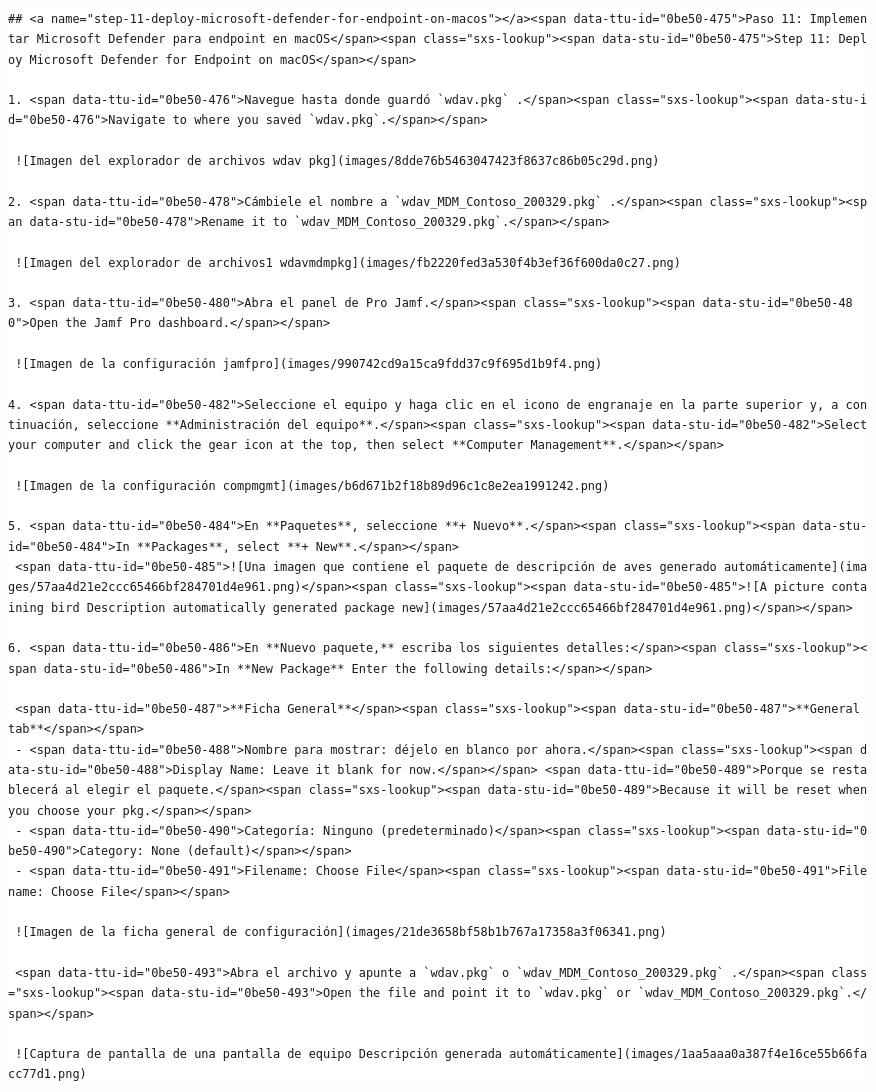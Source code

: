    ```
## <a name="step-11-deploy-microsoft-defender-for-endpoint-on-macos"></a><span data-ttu-id="0be50-475">Paso 11: Implementar Microsoft Defender para endpoint en macOS</span><span class="sxs-lookup"><span data-stu-id="0be50-475">Step 11: Deploy Microsoft Defender for Endpoint on macOS</span></span>

1. <span data-ttu-id="0be50-476">Navegue hasta donde guardó `wdav.pkg` .</span><span class="sxs-lookup"><span data-stu-id="0be50-476">Navigate to where you saved `wdav.pkg`.</span></span>

    ![Imagen del explorador de archivos wdav pkg](images/8dde76b5463047423f8637c86b05c29d.png)

2. <span data-ttu-id="0be50-478">Cámbiele el nombre a `wdav_MDM_Contoso_200329.pkg` .</span><span class="sxs-lookup"><span data-stu-id="0be50-478">Rename it to `wdav_MDM_Contoso_200329.pkg`.</span></span>

    ![Imagen del explorador de archivos1 wdavmdmpkg](images/fb2220fed3a530f4b3ef36f600da0c27.png)

3. <span data-ttu-id="0be50-480">Abra el panel de Pro Jamf.</span><span class="sxs-lookup"><span data-stu-id="0be50-480">Open the Jamf Pro dashboard.</span></span>

    ![Imagen de la configuración jamfpro](images/990742cd9a15ca9fdd37c9f695d1b9f4.png)

4. <span data-ttu-id="0be50-482">Seleccione el equipo y haga clic en el icono de engranaje en la parte superior y, a continuación, seleccione **Administración del equipo**.</span><span class="sxs-lookup"><span data-stu-id="0be50-482">Select your computer and click the gear icon at the top, then select **Computer Management**.</span></span>

    ![Imagen de la configuración compmgmt](images/b6d671b2f18b89d96c1c8e2ea1991242.png)

5. <span data-ttu-id="0be50-484">En **Paquetes**, seleccione **+ Nuevo**.</span><span class="sxs-lookup"><span data-stu-id="0be50-484">In **Packages**, select **+ New**.</span></span> 
    <span data-ttu-id="0be50-485">![Una imagen que contiene el paquete de descripción de aves generado automáticamente](images/57aa4d21e2ccc65466bf284701d4e961.png)</span><span class="sxs-lookup"><span data-stu-id="0be50-485">![A picture containing bird Description automatically generated package new](images/57aa4d21e2ccc65466bf284701d4e961.png)</span></span>

6. <span data-ttu-id="0be50-486">En **Nuevo paquete,** escriba los siguientes detalles:</span><span class="sxs-lookup"><span data-stu-id="0be50-486">In **New Package** Enter the following details:</span></span>

    <span data-ttu-id="0be50-487">**Ficha General**</span><span class="sxs-lookup"><span data-stu-id="0be50-487">**General tab**</span></span>
    - <span data-ttu-id="0be50-488">Nombre para mostrar: déjelo en blanco por ahora.</span><span class="sxs-lookup"><span data-stu-id="0be50-488">Display Name: Leave it blank for now.</span></span> <span data-ttu-id="0be50-489">Porque se restablecerá al elegir el paquete.</span><span class="sxs-lookup"><span data-stu-id="0be50-489">Because it will be reset when you choose your pkg.</span></span>
    - <span data-ttu-id="0be50-490">Categoría: Ninguno (predeterminado)</span><span class="sxs-lookup"><span data-stu-id="0be50-490">Category: None (default)</span></span>
    - <span data-ttu-id="0be50-491">Filename: Choose File</span><span class="sxs-lookup"><span data-stu-id="0be50-491">Filename: Choose File</span></span>

    ![Imagen de la ficha general de configuración](images/21de3658bf58b1b767a17358a3f06341.png)

    <span data-ttu-id="0be50-493">Abra el archivo y apunte a `wdav.pkg` o `wdav_MDM_Contoso_200329.pkg` .</span><span class="sxs-lookup"><span data-stu-id="0be50-493">Open the file and point it to `wdav.pkg` or `wdav_MDM_Contoso_200329.pkg`.</span></span>
    
    ![Captura de pantalla de una pantalla de equipo Descripción generada automáticamente](images/1aa5aaa0a387f4e16ce55b66facc77d1.png)

   ```